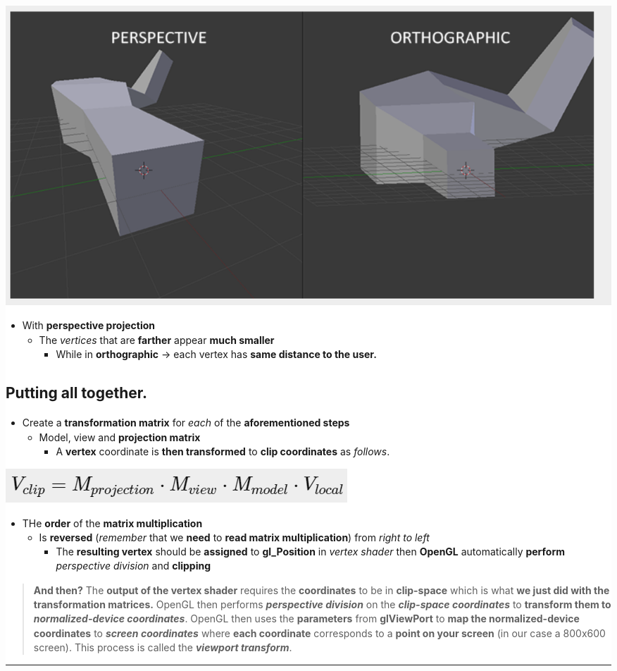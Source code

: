 ![image](https://github.com/sbalfe/all-notes/blob/master/images/image-20210708214228496.png)

- With **perspective projection**
  - The *vertices* that are **farther** appear **much smaller**
    - While in **orthographic** $\to$ each vertex has **same distance to the user.**

## Putting all together.

- Create a **transformation matrix** for *each* of the **aforementioned steps**
  - Model, view and **projection matrix**
    - A **vertex** coordinate is **then transformed** to **clip coordinates** as *follows*.

![image](https://github.com/sbalfe/all-notes/blob/master/images/image-20210708220519331.png)

- THe **order** of the **matrix multiplication**
  - Is **reversed** (*remember* that we **need** to **read matrix multiplication**) from *right to left*
    - The **resulting vertex** should be **assigned** to **gl_Position** in *vertex shader* then **OpenGL** automatically **perform** *perspective division* and **clipping**

> **And then?**
> The **output of the vertex shader** requires the **coordinates** to be in **clip-space** which is what **we just did with the transformation matrices.** OpenGL then performs ***perspective division*** on the ***clip-space coordinates*** to **transform them to *normalized-device coordinates***. OpenGL then uses the **parameters** from **glViewPort** to **map the normalized-device coordinates** to ***screen coordinates*** where **each coordinate** corresponds to a **point on your screen** (in our case a 800x600 screen). This process is called the ***viewport transform***.

---